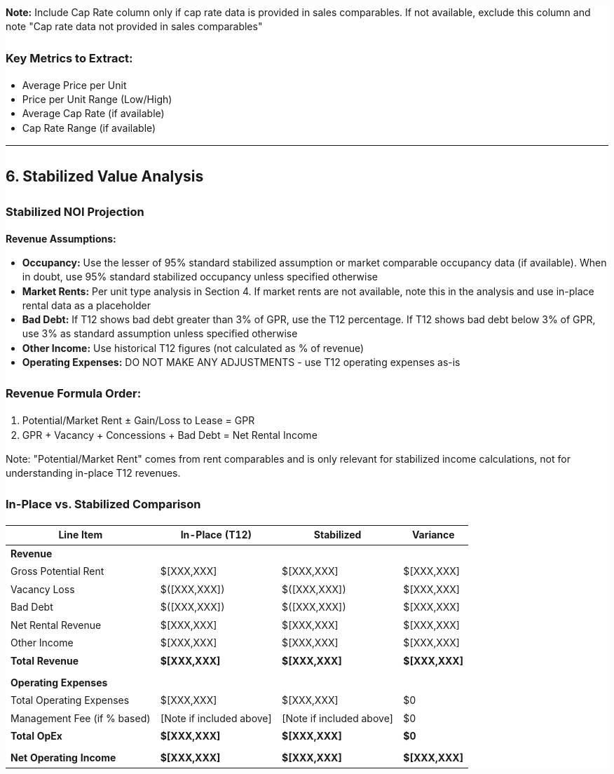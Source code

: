 **Note:** Include Cap Rate column only if cap rate data is provided in sales comparables. If not available, exclude this column and note "Cap rate data not provided in sales comparables"

### Key Metrics to Extract:
- Average Price per Unit
- Price per Unit Range (Low/High)
- Average Cap Rate (if available)
- Cap Rate Range (if available)

---

## 6. Stabilized Value Analysis

### Stabilized NOI Projection

**Revenue Assumptions:**
- **Occupancy:** Use the lesser of 95% standard stabilized assumption or market comparable occupancy data (if available). When in doubt, use 95% standard stabilized occupancy unless specified otherwise
- **Market Rents:** Per unit type analysis in Section 4. If market rents are not available, note this in the analysis and use in-place rental data as a placeholder
- **Bad Debt:** If T12 shows bad debt greater than 3% of GPR, use the T12 percentage. If T12 shows bad debt below 3% of GPR, use 3% as standard assumption unless specified otherwise
- **Other Income:** Use historical T12 figures (not calculated as % of revenue)
- **Operating Expenses:** DO NOT MAKE ANY ADJUSTMENTS - use T12 operating expenses as-is

### Revenue Formula Order:
1. Potential/Market Rent ± Gain/Loss to Lease = GPR
2. GPR + Vacancy + Concessions + Bad Debt = Net Rental Income

Note: "Potential/Market Rent" comes from rent comparables and is only relevant for stabilized income calculations, not for understanding in-place T12 revenues.

### In-Place vs. Stabilized Comparison

| Line Item | In-Place (T12) | Stabilized | Variance |
|-----------|----------------|------------|----------|
| **Revenue** | | | |
| Gross Potential Rent | $[XXX,XXX] | $[XXX,XXX] | $[XXX,XXX] |
| Vacancy Loss | $([XXX,XXX]) | $([XXX,XXX]) | $[XXX,XXX] |
| Bad Debt | $([XXX,XXX]) | $([XXX,XXX]) | $[XXX,XXX] |
| Net Rental Revenue | $[XXX,XXX] | $[XXX,XXX] | $[XXX,XXX] |
| Other Income | $[XXX,XXX] | $[XXX,XXX] | $[XXX,XXX] |
| **Total Revenue** | **$[XXX,XXX]** | **$[XXX,XXX]** | **$[XXX,XXX]** |
| | | | |
| **Operating Expenses** | | | |
| Total Operating Expenses | $[XXX,XXX] | $[XXX,XXX] | $0 |
| Management Fee (if % based) | [Note if included above] | [Note if included above] | $0 |
| **Total OpEx** | **$[XXX,XXX]** | **$[XXX,XXX]** | **$0** |
| | | | |
| **Net Operating Income** | **$[XXX,XXX]** | **$[XXX,XXX]** | **$[XXX,XXX]** |
